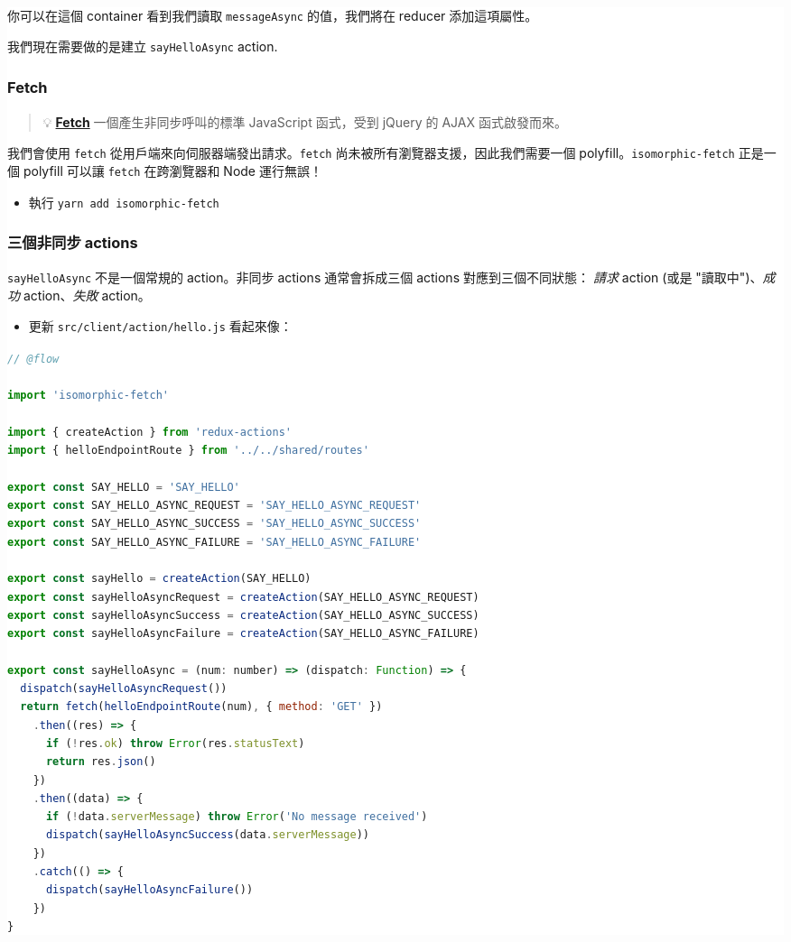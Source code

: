 你可以在這個 container 看到我們讀取 `messageAsync` 的值，我們將在 reducer 添加這項屬性。

我們現在需要做的是建立 `sayHelloAsync` action.

### Fetch

> 💡 **[Fetch](https://developer.mozilla.org/en-US/docs/Web/API/Fetch_API/Using_Fetch)** 一個產生非同步呼叫的標準 JavaScript 函式，受到 jQuery 的 AJAX 函式啟發而來。

我們會使用 `fetch` 從用戶端來向伺服器端發出請求。`fetch` 尚未被所有瀏覽器支援，因此我們需要一個 polyfill。`isomorphic-fetch` 正是一個 polyfill 可以讓 `fetch` 在跨瀏覽器和 Node 運行無誤！

- 執行 `yarn add isomorphic-fetch`

### 三個非同步 actions

`sayHelloAsync` 不是一個常規的 action。非同步 actions 通常會拆成三個 actions 對應到三個不同狀態： *請求* action (或是 "讀取中")、*成功* action、*失敗* action。

- 更新 `src/client/action/hello.js` 看起來像：

```js
// @flow

import 'isomorphic-fetch'

import { createAction } from 'redux-actions'
import { helloEndpointRoute } from '../../shared/routes'

export const SAY_HELLO = 'SAY_HELLO'
export const SAY_HELLO_ASYNC_REQUEST = 'SAY_HELLO_ASYNC_REQUEST'
export const SAY_HELLO_ASYNC_SUCCESS = 'SAY_HELLO_ASYNC_SUCCESS'
export const SAY_HELLO_ASYNC_FAILURE = 'SAY_HELLO_ASYNC_FAILURE'

export const sayHello = createAction(SAY_HELLO)
export const sayHelloAsyncRequest = createAction(SAY_HELLO_ASYNC_REQUEST)
export const sayHelloAsyncSuccess = createAction(SAY_HELLO_ASYNC_SUCCESS)
export const sayHelloAsyncFailure = createAction(SAY_HELLO_ASYNC_FAILURE)

export const sayHelloAsync = (num: number) => (dispatch: Function) => {
  dispatch(sayHelloAsyncRequest())
  return fetch(helloEndpointRoute(num), { method: 'GET' })
    .then((res) => {
      if (!res.ok) throw Error(res.statusText)
      return res.json()
    })
    .then((data) => {
      if (!data.serverMessage) throw Error('No message received')
      dispatch(sayHelloAsyncSuccess(data.serverMessage))
    })
    .catch(() => {
      dispatch(sayHelloAsyncFailure())
    })
}
```
